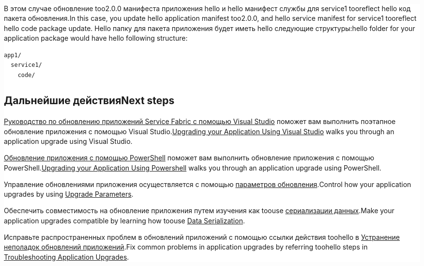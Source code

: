 <span data-ttu-id="fe069-144">В этом случае обновление too2.0.0 манифеста приложения hello и hello манифест службы для service1 tooreflect hello код пакета обновления.</span><span class="sxs-lookup"><span data-stu-id="fe069-144">In this case, you update hello application manifest too2.0.0, and hello service manifest for service1 tooreflect hello code package update.</span></span> <span data-ttu-id="fe069-145">Hello папку для пакета приложения будет иметь hello следующие структуры:</span><span class="sxs-lookup"><span data-stu-id="fe069-145">hello folder for your application package would have hello following structure:</span></span>

```text
app1/
  service1/
    code/
```

## <a name="next-steps"></a><span data-ttu-id="fe069-146">Дальнейшие действия</span><span class="sxs-lookup"><span data-stu-id="fe069-146">Next steps</span></span>
<span data-ttu-id="fe069-147">[Руководство по обновлению приложений Service Fabric с помощью Visual Studio](service-fabric-application-upgrade-tutorial.md) поможет вам выполнить поэтапное обновление приложения с помощью Visual Studio.</span><span class="sxs-lookup"><span data-stu-id="fe069-147">[Upgrading your Application Using Visual Studio](service-fabric-application-upgrade-tutorial.md) walks you through an application upgrade using Visual Studio.</span></span>

<span data-ttu-id="fe069-148">[Обновление приложения с помощью PowerShell](service-fabric-application-upgrade-tutorial-powershell.md) поможет вам выполнить обновление приложения с помощью PowerShell.</span><span class="sxs-lookup"><span data-stu-id="fe069-148">[Upgrading your Application Using Powershell](service-fabric-application-upgrade-tutorial-powershell.md) walks you through an application upgrade using PowerShell.</span></span>

<span data-ttu-id="fe069-149">Управление обновлениями приложения осуществляется с помощью [параметров обновления](service-fabric-application-upgrade-parameters.md).</span><span class="sxs-lookup"><span data-stu-id="fe069-149">Control how your application upgrades by using [Upgrade Parameters](service-fabric-application-upgrade-parameters.md).</span></span>

<span data-ttu-id="fe069-150">Обеспечить совместимость на обновление приложения путем изучения как toouse [сериализации данных](service-fabric-application-upgrade-data-serialization.md).</span><span class="sxs-lookup"><span data-stu-id="fe069-150">Make your application upgrades compatible by learning how toouse [Data Serialization](service-fabric-application-upgrade-data-serialization.md).</span></span>

<span data-ttu-id="fe069-151">Исправьте распространенных проблем в обновлений приложений с помощью ссылки действия toohello в [Устранение неполадок обновлений приложений](service-fabric-application-upgrade-troubleshooting.md).</span><span class="sxs-lookup"><span data-stu-id="fe069-151">Fix common problems in application upgrades by referring toohello steps in [Troubleshooting Application Upgrades](service-fabric-application-upgrade-troubleshooting.md).</span></span>
